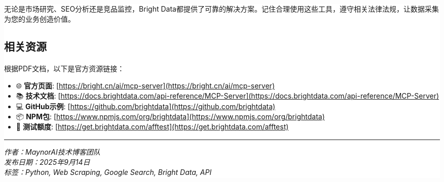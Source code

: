 无论是市场研究、SEO分析还是竞品监控，Bright Data都提供了可靠的解决方案。记住合理使用这些工具，遵守相关法律法规，让数据采集为您的业务创造价值。

## 相关资源

根据PDF文档，以下是官方资源链接：

- 🌐 **官方页面**: [https://bright.cn/ai/mcp-server](https://bright.cn/ai/mcp-server)
- 📚 **技术文档**: [https://docs.brightdata.com/api-reference/MCP-Server](https://docs.brightdata.com/api-reference/MCP-Server)
- 💻 **GitHub示例**: [https://github.com/brightdata](https://github.com/brightdata)
- 📦 **NPM包**: [https://www.npmjs.com/org/brightdata](https://www.npmjs.com/org/brightdata)
- 🧪 **测试额度**: [https://get.brightdata.com/afftest](https://get.brightdata.com/afftest)

---

*作者：MaynorAI技术博客团队*  
*发布日期：2025年9月14日*  
*标签：Python, Web Scraping, Google Search, Bright Data, API*